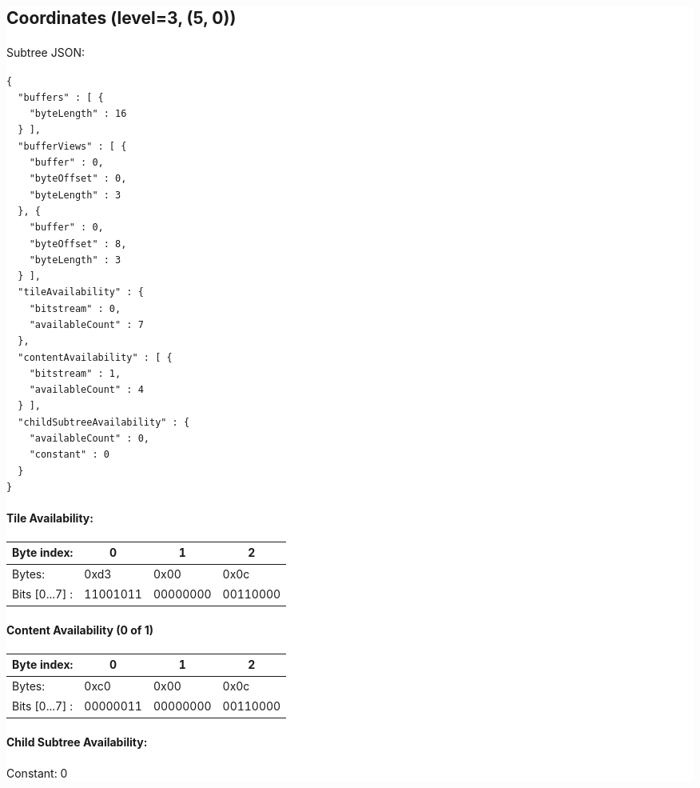 

## Coordinates (level=3, (5, 0))

Subtree JSON:

```
{
  "buffers" : [ {
    "byteLength" : 16
  } ],
  "bufferViews" : [ {
    "buffer" : 0,
    "byteOffset" : 0,
    "byteLength" : 3
  }, {
    "buffer" : 0,
    "byteOffset" : 8,
    "byteLength" : 3
  } ],
  "tileAvailability" : {
    "bitstream" : 0,
    "availableCount" : 7
  },
  "contentAvailability" : [ {
    "bitstream" : 1,
    "availableCount" : 4
  } ],
  "childSubtreeAvailability" : {
    "availableCount" : 0,
    "constant" : 0
  }
}
```

#### Tile Availability: 

| Byte index: | 0|1|2|
| --- | --- | --- | --- |
| Bytes: |   0xd3  |  0x00  |  0x0c  |
| Bits [0...7] : | 11001011|00000000|00110000|


#### Content Availability (0 of 1)

| Byte index: | 0|1|2|
| --- | --- | --- | --- |
| Bytes: |   0xc0  |  0x00  |  0x0c  |
| Bits [0...7] : | 00000011|00000000|00110000|


#### Child Subtree Availability: 
Constant: 0

